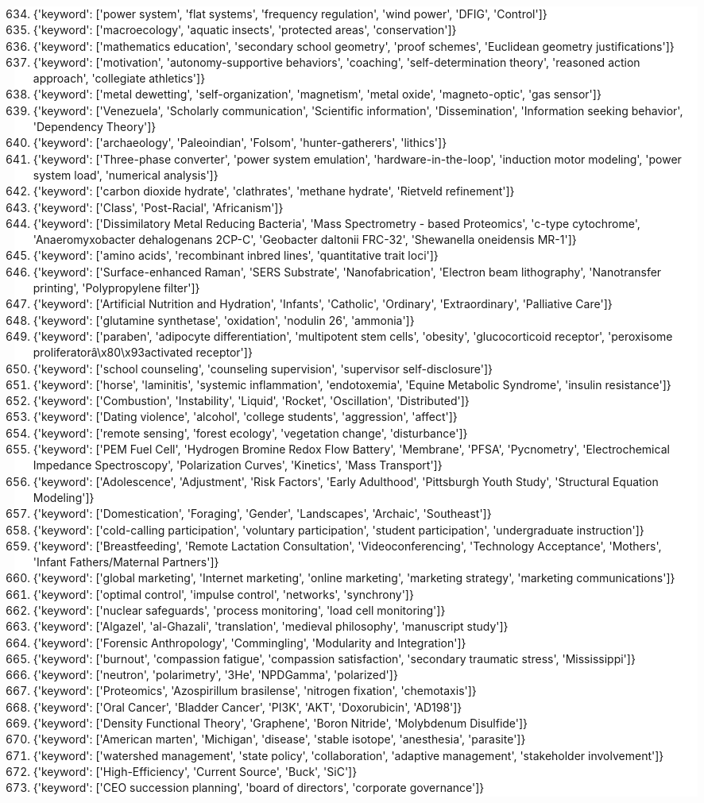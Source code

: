 634. {'keyword': ['power system', 'flat systems', 'frequency regulation', 'wind power', 'DFIG', 'Control']}
635. {'keyword': ['macroecology', 'aquatic insects', 'protected areas', 'conservation']}
636. {'keyword': ['mathematics education', 'secondary school geometry', 'proof schemes', 'Euclidean geometry justifications']}
637. {'keyword': ['motivation', 'autonomy-supportive behaviors', 'coaching', 'self-determination theory', 'reasoned action approach', 'collegiate athletics']}
638. {'keyword': ['metal dewetting', 'self-organization', 'magnetism', 'metal oxide', 'magneto-optic', 'gas sensor']}
639. {'keyword': ['Venezuela', 'Scholarly communication', 'Scientific information', 'Dissemination', 'Information seeking behavior', 'Dependency Theory']}
640. {'keyword': ['archaeology', 'Paleoindian', 'Folsom', 'hunter-gatherers', 'lithics']}
641. {'keyword': ['Three-phase converter', 'power system emulation', 'hardware-in-the-loop', 'induction motor modeling', 'power system load', 'numerical analysis']}
642. {'keyword': ['carbon dioxide hydrate', 'clathrates', 'methane hydrate', 'Rietveld refinement']}
643. {'keyword': ['Class', 'Post-Racial', 'Africanism']}
644. {'keyword': ['Dissimilatory Metal Reducing Bacteria', 'Mass Spectrometry - based Proteomics', 'c-type cytochrome', 'Anaeromyxobacter dehalogenans 2CP-C', 'Geobacter daltonii FRC-32', 'Shewanella oneidensis MR-1']}
645. {'keyword': ['amino acids', 'recombinant inbred lines', 'quantitative trait loci']}
646. {'keyword': ['Surface-enhanced Raman', 'SERS Substrate', 'Nanofabrication', 'Electron beam lithography', 'Nanotransfer printing', 'Polypropylene filter']}
647. {'keyword': ['Artificial Nutrition and Hydration', 'Infants', 'Catholic', 'Ordinary', 'Extraordinary', 'Palliative Care']}
648. {'keyword': ['glutamine synthetase', 'oxidation', 'nodulin 26', 'ammonia']}
649. {'keyword': ['paraben', 'adipocyte differentiation', 'multipotent stem cells', 'obesity', 'glucocorticoid receptor', 'peroxisome proliferatorâ\x80\x93activated receptor']}
650. {'keyword': ['school counseling', 'counseling supervision', 'supervisor self-disclosure']}
651. {'keyword': ['horse', 'laminitis', 'systemic inflammation', 'endotoxemia', 'Equine Metabolic Syndrome', 'insulin resistance']}
652. {'keyword': ['Combustion', 'Instability', 'Liquid', 'Rocket', 'Oscillation', 'Distributed']}
653. {'keyword': ['Dating violence', 'alcohol', 'college students', 'aggression', 'affect']}
654. {'keyword': ['remote sensing', 'forest ecology', 'vegetation change', 'disturbance']}
655. {'keyword': ['PEM Fuel Cell', 'Hydrogen Bromine Redox Flow Battery', 'Membrane', 'PFSA', 'Pycnometry', 'Electrochemical Impedance Spectroscopy', 'Polarization Curves', 'Kinetics', 'Mass Transport']}
656. {'keyword': ['Adolescence', 'Adjustment', 'Risk Factors', 'Early Adulthood', 'Pittsburgh Youth Study', 'Structural Equation Modeling']}
657. {'keyword': ['Domestication', 'Foraging', 'Gender', 'Landscapes', 'Archaic', 'Southeast']}
658. {'keyword': ['cold-calling participation', 'voluntary participation', 'student participation', 'undergraduate instruction']}
659. {'keyword': ['Breastfeeding', 'Remote Lactation Consultation', 'Videoconferencing', 'Technology Acceptance', 'Mothers', 'Infant Fathers/Maternal Partners']}
660. {'keyword': ['global marketing', 'Internet marketing', 'online marketing', 'marketing strategy', 'marketing communications']}
661. {'keyword': ['optimal control', 'impulse control', 'networks', 'synchrony']}
662. {'keyword': ['nuclear safeguards', 'process monitoring', 'load cell monitoring']}
663. {'keyword': ['Algazel', 'al-Ghazali', 'translation', 'medieval philosophy', 'manuscript study']}
664. {'keyword': ['Forensic Anthropology', 'Commingling', 'Modularity and Integration']}
665. {'keyword': ['burnout', 'compassion fatigue', 'compassion satisfaction', 'secondary traumatic stress', 'Mississippi']}
666. {'keyword': ['neutron', 'polarimetry', '3He', 'NPDGamma', 'polarized']}
667. {'keyword': ['Proteomics', 'Azospirillum brasilense', 'nitrogen fixation', 'chemotaxis']}
668. {'keyword': ['Oral Cancer', 'Bladder Cancer', 'PI3K', 'AKT', 'Doxorubicin', 'AD198']}
669. {'keyword': ['Density Functional Theory', 'Graphene', 'Boron Nitride', 'Molybdenum Disulfide']}
670. {'keyword': ['American marten', 'Michigan', 'disease', 'stable isotope', 'anesthesia', 'parasite']}
671. {'keyword': ['watershed management', 'state policy', 'collaboration', 'adaptive management', 'stakeholder involvement']}
672. {'keyword': ['High-Efficiency', 'Current Source', 'Buck', 'SiC']}
673. {'keyword': ['CEO succession planning', 'board of directors', 'corporate governance']}